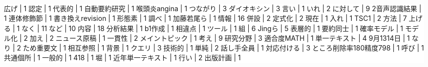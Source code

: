 広げ | 1
認定 | 1
代表的 | 1
自動要約研究 | 1
喉頭炎angina | 1
つながり | 3
ダイオキシン | 3
言い | 1
いれ | 2
に対して | 9
2音声認識結果 | 1
連体修飾節 | 1
書き換えrevision | 1
形態素 | 1
調べ | 1
加藤若尾ら | 1
情報 | 16
併設 | 2
定式化 | 2
現在 | 1
入れ | 1
TSC1 | 2
方法 | 7
上げる | 1
なく | 11
など | 10
内容 | 18
分析結果 | 1
b1作成 | 1
相違点 | 1
ツール | 1
組 | 6
Jingら | 5
表層的 | 1
要約同士 | 1
確率モデル | 1
モデル化 | 2
加え | 2
ニュース原稿 | 1
一貫性 | 2
メイントピック | 1
考え | 9
研究分野 | 3
適合度MATH | 1
単一テキスト | 4
9月1314日 | 1
なり | 2
ため重要文 | 1
相互参照 | 1
背景 | 1
クエリ | 3
技術的 | 1
単純 | 2
話し手全員 | 1
対応付ける | 3
ところ削除率180精度798 | 1
呼び | 1
共通個所 | 1
一般的 | 1
418 | 1
堀 | 1
近年単一テキスト | 1
行い | 2
出版計画 | 1